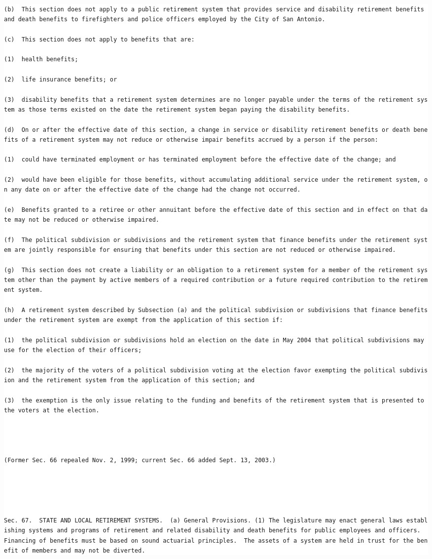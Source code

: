     (b)  This section does not apply to a public retirement system that provides service and disability retirement benefits and death benefits to firefighters and police officers employed by the City of San Antonio.
    
    (c)  This section does not apply to benefits that are:
    
    (1)  health benefits;
    
    (2)  life insurance benefits; or
    
    (3)  disability benefits that a retirement system determines are no longer payable under the terms of the retirement system as those terms existed on the date the retirement system began paying the disability benefits.
    
    (d)  On or after the effective date of this section, a change in service or disability retirement benefits or death benefits of a retirement system may not reduce or otherwise impair benefits accrued by a person if the person:
    
    (1)  could have terminated employment or has terminated employment before the effective date of the change; and
    
    (2)  would have been eligible for those benefits, without accumulating additional service under the retirement system, on any date on or after the effective date of the change had the change not occurred.
    
    (e)  Benefits granted to a retiree or other annuitant before the effective date of this section and in effect on that date may not be reduced or otherwise impaired.
    
    (f)  The political subdivision or subdivisions and the retirement system that finance benefits under the retirement system are jointly responsible for ensuring that benefits under this section are not reduced or otherwise impaired.
    
    (g)  This section does not create a liability or an obligation to a retirement system for a member of the retirement system other than the payment by active members of a required contribution or a future required contribution to the retirement system.
    
    (h)  A retirement system described by Subsection (a) and the political subdivision or subdivisions that finance benefits under the retirement system are exempt from the application of this section if:
    
    (1)  the political subdivision or subdivisions hold an election on the date in May 2004 that political subdivisions may use for the election of their officers;
    
    (2)  the majority of the voters of a political subdivision voting at the election favor exempting the political subdivision and the retirement system from the application of this section; and
    
    (3)  the exemption is the only issue relating to the funding and benefits of the retirement system that is presented to the voters at the election.  
    
    
    
    
    (Former Sec. 66 repealed Nov. 2, 1999; current Sec. 66 added Sept. 13, 2003.)
    
    
    
    
    
    Sec. 67.  STATE AND LOCAL RETIREMENT SYSTEMS.  (a) General Provisions. (1) The legislature may enact general laws establishing systems and programs of retirement and related disability and death benefits for public employees and officers.  Financing of benefits must be based on sound actuarial principles.  The assets of a system are held in trust for the benefit of members and may not be diverted.
    